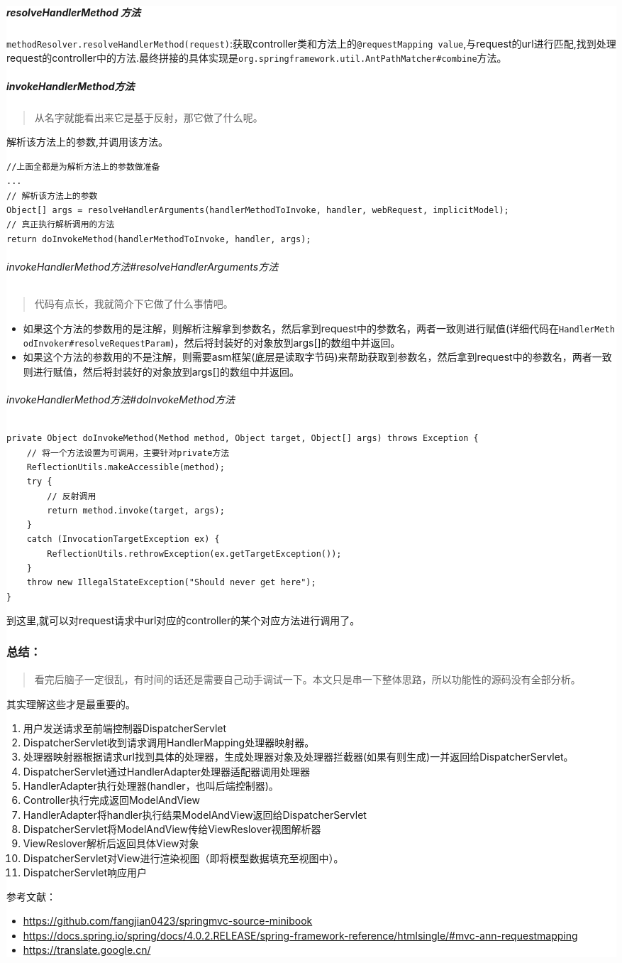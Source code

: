 ##### resolveHandlerMethod 方法
`methodResolver.resolveHandlerMethod(request)`:获取controller类和方法上的`@requestMapping value`,与request的url进行匹配,找到处理request的controller中的方法.最终拼接的具体实现是`org.springframework.util.AntPathMatcher#combine`方法。

#####  invokeHandlerMethod方法
>从名字就能看出来它是基于反射，那它做了什么呢。

解析该方法上的参数,并调用该方法。
```
//上面全都是为解析方法上的参数做准备
...
// 解析该方法上的参数
Object[] args = resolveHandlerArguments(handlerMethodToInvoke, handler, webRequest, implicitModel);
// 真正执行解析调用的方法
return doInvokeMethod(handlerMethodToInvoke, handler, args);
```
###### invokeHandlerMethod方法#resolveHandlerArguments方法
>代码有点长，我就简介下它做了什么事情吧。

* 如果这个方法的参数用的是注解，则解析注解拿到参数名，然后拿到request中的参数名，两者一致则进行赋值(详细代码在`HandlerMethodInvoker#resolveRequestParam`)，然后将封装好的对象放到args[]的数组中并返回。
* 如果这个方法的参数用的不是注解，则需要asm框架(底层是读取字节码)来帮助获取到参数名，然后拿到request中的参数名，两者一致则进行赋值，然后将封装好的对象放到args[]的数组中并返回。


###### invokeHandlerMethod方法#doInvokeMethod方法
```
private Object doInvokeMethod(Method method, Object target, Object[] args) throws Exception {
	// 将一个方法设置为可调用，主要针对private方法
	ReflectionUtils.makeAccessible(method);
	try {
		// 反射调用
		return method.invoke(target, args);
	}
	catch (InvocationTargetException ex) {
		ReflectionUtils.rethrowException(ex.getTargetException());
	}
	throw new IllegalStateException("Should never get here");
}
```

到这里,就可以对request请求中url对应的controller的某个对应方法进行调用了。

### 总结：
>看完后脑子一定很乱，有时间的话还是需要自己动手调试一下。本文只是串一下整体思路，所以功能性的源码没有全部分析。

其实理解这些才是最重要的。

1. 用户发送请求至前端控制器DispatcherServlet
2. DispatcherServlet收到请求调用HandlerMapping处理器映射器。
3. 处理器映射器根据请求url找到具体的处理器，生成处理器对象及处理器拦截器(如果有则生成)一并返回给DispatcherServlet。
4. DispatcherServlet通过HandlerAdapter处理器适配器调用处理器
5. HandlerAdapter执行处理器(handler，也叫后端控制器)。
6. Controller执行完成返回ModelAndView
7. HandlerAdapter将handler执行结果ModelAndView返回给DispatcherServlet
8. DispatcherServlet将ModelAndView传给ViewReslover视图解析器
9. ViewReslover解析后返回具体View对象
10. DispatcherServlet对View进行渲染视图（即将模型数据填充至视图中）。
11. DispatcherServlet响应用户



参考文献：
* https://github.com/fangjian0423/springmvc-source-minibook
* https://docs.spring.io/spring/docs/4.0.2.RELEASE/spring-framework-reference/htmlsingle/#mvc-ann-requestmapping
* https://translate.google.cn/